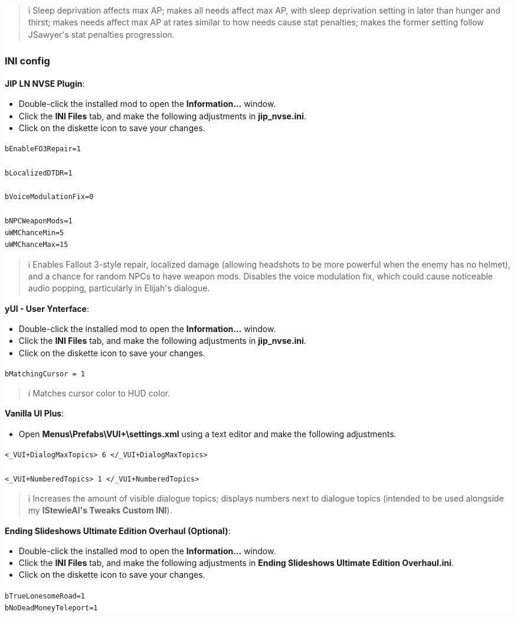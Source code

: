 > ℹ️ Sleep deprivation affects max AP; makes all needs affect max AP, with sleep deprivation setting in later than hunger and thirst; makes needs affect max AP at rates similar to how needs cause stat penalties; makes the former setting follow JSawyer's stat penalties progression.

### INI config

**JIP LN NVSE Plugin**:
- Double-click the installed mod to open the **Information...** window.
- Click the **INI Files** tab, and make the following adjustments in **jip_nvse.ini**.
- Click on the diskette icon to save your changes.

```
bEnableFO3Repair=1

bLocalizedDTDR=1

bVoiceModulationFix=0

bNPCWeaponMods=1
uWMChanceMin=5
uWMChanceMax=15
```

> ℹ️ Enables Fallout 3-style repair, localized damage (allowing headshots to be more powerful when the enemy has no helmet), and a chance for random NPCs to have weapon mods. Disables the voice modulation fix, which could cause noticeable audio popping, particularly in Elijah's dialogue.

**yUI - User Ynterface**:
- Double-click the installed mod to open the **Information...** window.
- Click the **INI Files** tab, and make the following adjustments in **jip_nvse.ini**.
- Click on the diskette icon to save your changes.

```
bMatchingCursor = 1
```

> ℹ️ Matches cursor color to HUD color.

**Vanilla UI Plus**:
- Open **Menus\Prefabs\VUI+\settings.xml** using a text editor and make the following adjustments.

```
<_VUI+DialogMaxTopics> 6 </_VUI+DialogMaxTopics>

<_VUI+NumberedTopics> 1 </_VUI+NumberedTopics>
```

> ℹ️ Increases the amount of visible dialogue topics; displays numbers next to dialogue topics (intended to be used alongside my **lStewieAl's Tweaks Custom INI**).

**Ending Slideshows Ultimate Edition Overhaul (Optional)**:
- Double-click the installed mod to open the **Information...** window.
- Click the **INI Files** tab, and make the following adjustments in **Ending Slideshows Ultimate Edition Overhaul.ini**.
- Click on the diskette icon to save your changes.

```
bTrueLonesomeRoad=1
bNoDeadMoneyTeleport=1
```
